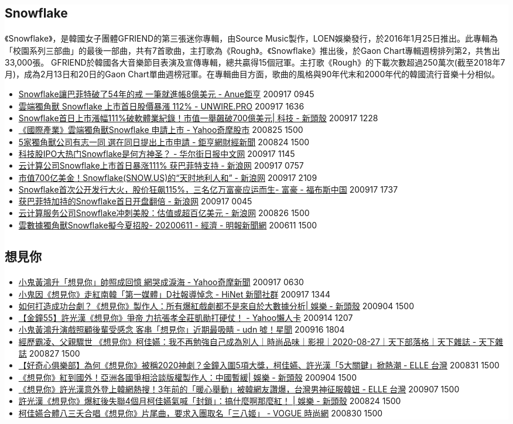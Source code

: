 ## Snowflake

《Snowflake》，是韓國女子團體GFRIEND的第三張迷你專輯，由Source Music製作，LOEN娛樂發行，於2016年1月25日推出。此專輯為「校園系列三部曲」的最後一部曲，共有7首歌曲，主打歌為《Rough》。《Snowflake》推出後，於Gaon Chart專輯週榜排列第2，共售出33,000張。
GFRIEND於韓國各大音樂節目表演及宣傳專輯，總共贏得15個冠軍。主打歌《Rough》的下載次數超過250萬次(截至2018年7月)，成為2月13日和20日的Gaon Chart單曲週榜冠軍。在專輯曲目方面，歌曲的風格與90年代末和2000年代的韓國流行音樂十分相似。
- [Snowflake讓巴菲特破了54年的戒 一筆就進帳8億美元 - Anue鉅亨](https://news.cnyes.com/news/id/4525886 "Snowflake讓巴菲特破了54年的戒 一筆就進帳8億美元 - Anue鉅亨") 200917 0945
- [雲端獨角獸 Snowflake 上市首日股價暴漲 112% - UNWIRE.PRO](https://unwire.pro/2020/09/17/snowflake-doubles-in-first-trades-after-largest-ever-software-ipo/cloud/ "雲端獨角獸 Snowflake 上市首日股價暴漲 112% - UNWIRE.PRO") 200917 1636
- [Snowflake首日上市漲幅111%破軟體業紀錄！市值一舉飆破700億美元| 科技 - 新頭殼](https://newtalk.tw/news/view/2020-09-17/466558 "Snowflake首日上市漲幅111%破軟體業紀錄！市值一舉飆破700億美元| 科技 - 新頭殼") 200917 1228
- [《國際產業》雲端獨角獸Snowflake 申請上市 - Yahoo奇摩股市](https://tw.stock.yahoo.com/news/%E5%9C%8B%E9%9A%9B%E7%94%A2%E6%A5%AD-%E9%9B%B2%E7%AB%AF%E7%8D%A8%E8%A7%92%E7%8D%B8snowflake-%E7%94%B3%E8%AB%8B%E4%B8%8A%E5%B8%82-235348739.html "《國際產業》雲端獨角獸Snowflake 申請上市 - Yahoo奇摩股市") 200825 1500
- [5家獨角獸公司有志一同 選在同日提出上市申請 - 鉅亨網財經新聞](https://m.cnyes.com/news/id/4518477 "5家獨角獸公司有志一同 選在同日提出上市申請 - 鉅亨網財經新聞") 200824 1500
- [科技股IPO大热门Snowflake是何方神圣？ - 华尔街日报中文网](https://cn.wsj.com/articles/%E7%A7%91%E6%8A%80%E8%82%A1ipo%E5%A4%A7%E7%83%AD%E9%97%A8snowflake%E6%98%AF%E4%BD%95%E6%96%B9%E7%A5%9E%E5%9C%A3%EF%BC%9F-11600313710 "科技股IPO大热门Snowflake是何方神圣？ - 华尔街日报中文网") 200917 1145
- [云计算公司Snowflake上市首日暴涨111% 获巴菲特支持 - 新浪网](https://tech.sina.com.cn/i/2020-09-17/doc-iivhvpwy7162976.shtml "云计算公司Snowflake上市首日暴涨111% 获巴菲特支持 - 新浪网") 200917 0757
- [市值700亿美金！Snowflake(SNOW.US)的“天时地利人和” - 新浪网](https://finance.sina.com.cn/stock/hkstock/hkstocknews/2020-09-17/doc-iivhvpwy7319714.shtml "市值700亿美金！Snowflake(SNOW.US)的“天时地利人和” - 新浪网") 200917 2109
- [Snowflake首次公开发行大火，股价狂飙115%，三名亿万富豪应运而生- 富豪 - 福布斯中国](http://www.forbeschina.com/billionaires/51350 "Snowflake首次公开发行大火，股价狂飙115%，三名亿万富豪应运而生- 富豪 - 福布斯中国") 200917 1737
- [获巴菲特加持的Snowflake首日开盘翻倍 - 新浪网](https://finance.sina.com.cn/stock/usstock/c/2020-09-17/doc-iivhvpwy7138824.shtml "获巴菲特加持的Snowflake首日开盘翻倍 - 新浪网") 200917 0045
- [云计算服务公司Snowflake冲刺美股：估值或超百亿美元 - 新浪网](https://finance.sina.com.cn/stock/hkstock/hkzmt/2020-08-26/doc-iivhuipp0803928.shtml "云计算服务公司Snowflake冲刺美股：估值或超百亿美元 - 新浪网") 200826 1500
- [雲數據獨角獸Snowflake擬今夏招股- 20200611 - 經濟 - 明報新聞網](https://news.mingpao.com/pns/%E7%B6%93%E6%BF%9F/article/20200611/s00004/1591813618241/%E9%9B%B2%E6%95%B8%E6%93%9A%E7%8D%A8%E8%A7%92%E7%8D%B8snowflake%E6%93%AC%E4%BB%8A%E5%A4%8F%E6%8B%9B%E8%82%A1 "雲數據獨角獸Snowflake擬今夏招股- 20200611 - 經濟 - 明報新聞網") 200611 1500

## 想見你


- [小鬼黃鴻升「想見你」帥照成回憶 網哭成淚海 - Yahoo奇摩新聞](https://tw.news.yahoo.com/%E5%B0%8F%E9%AC%BC%E9%BB%83%E9%B4%BB%E5%8D%87-%E6%83%B3%E8%A6%8B%E4%BD%A0-%E5%B8%A5%E7%85%A7%E6%88%90%E5%9B%9E%E6%86%B6-%E7%B6%B2%E5%93%AD%E6%88%90%E6%B7%9A%E6%B5%B7-223006799.html "小鬼黃鴻升「想見你」帥照成回憶 網哭成淚海 - Yahoo奇摩新聞") 200917 0630
- [小鬼因《想見你》走紅南韓「第一媒體」D社報導悼念 - HiNet 新聞社群](https://times.hinet.net/news/23051506 "小鬼因《想見你》走紅南韓「第一媒體」D社報導悼念 - HiNet 新聞社群") 200917 1344
- [如何打造成功台劇？《想見你》製作人：所有爆紅戲劇都不是來自於大數據分析| 娛樂 - 新頭殼](https://newtalk.tw/news/view/2020-09-04/460558 "如何打造成功台劇？《想見你》製作人：所有爆紅戲劇都不是來自於大數據分析| 娛樂 - 新頭殼") 200904 1500
- [【金鐘55】許光漢《想見你》爭帝 力抗張孝全莊凱勛打硬仗！ - Yahoo懶人卡](https://tw.youcard.yahoo.com/cardstack/a0f50e50-f5e2-11ea-ac9a-89fe13d917a4 "【金鐘55】許光漢《想見你》爭帝 力抗張孝全莊凱勛打硬仗！ - Yahoo懶人卡") 200914 1207
- [小鬼黃鴻升演戲照顧後輩受感念 客串「想見你」近期最吸睛 - udn 噓！星聞](https://stars.udn.com/star/story/10091/4865227 "小鬼黃鴻升演戲照顧後輩受感念 客串「想見你」近期最吸睛 - udn 噓！星聞") 200916 1804
- [經歷霸凌、父親驟世 《想見你》柯佳嬿：我不再勉強自己成為別人｜時尚品味｜影視｜2020-08-27｜天下部落格｜天下雜誌 - 天下雜誌](https://www.cw.com.tw/article/5101693 "經歷霸凌、父親驟世 《想見你》柯佳嬿：我不再勉強自己成為別人｜時尚品味｜影視｜2020-08-27｜天下部落格｜天下雜誌 - 天下雜誌") 200827 1500
- [【好奇心俱樂部】為何《想見你》被稱2020神劇？金鐘入圍5項大獎，柯佳嬿、許光漢「5大關鍵」掀熱潮 - ELLE 台灣](https://www.elle.com/tw/entertainment/drama/g33829103/2020-someday-or-one-day/ "【好奇心俱樂部】為何《想見你》被稱2020神劇？金鐘入圍5項大獎，柯佳嬿、許光漢「5大關鍵」掀熱潮 - ELLE 台灣") 200831 1500
- [《想見你》紅到國外！亞洲各國爭相洽談版權製作人：中國暫緩| 娛樂 - 新頭殼](https://newtalk.tw/news/view/2020-09-04/460559 "《想見你》紅到國外！亞洲各國爭相洽談版權製作人：中國暫緩| 娛樂 - 新頭殼") 200904 1500
- [《想見你》許光漢意外登上韓網熱搜！3年前的「暖心舉動」被韓網友讚爆，台灣男神征服韓妞 - ELLE 台灣](https://www.elle.com/tw/entertainment/gossip/g33940528/greg-hsu-korea/ "《想見你》許光漢意外登上韓網熱搜！3年前的「暖心舉動」被韓網友讚爆，台灣男神征服韓妞 - ELLE 台灣") 200907 1500
- [許光漢《想見你》爆紅後失聯4個月柯佳嬿氣喊「封鎖」：搞什麼啊那麼紅！ | 娛樂 - 新頭殼](https://newtalk.tw/news/view/2020-08-24/455096 "許光漢《想見你》爆紅後失聯4個月柯佳嬿氣喊「封鎖」：搞什麼啊那麼紅！ | 娛樂 - 新頭殼") 200824 1500
- [柯佳嬿合體八三夭合唱《想見你》片尾曲，要求入團取名「三八姬」 - VOGUE 時尚網](https://www.vogue.com.tw/entertainment/article/alice-ko-the-last-day-of-summer-831 "柯佳嬿合體八三夭合唱《想見你》片尾曲，要求入團取名「三八姬」 - VOGUE 時尚網") 200830 1500